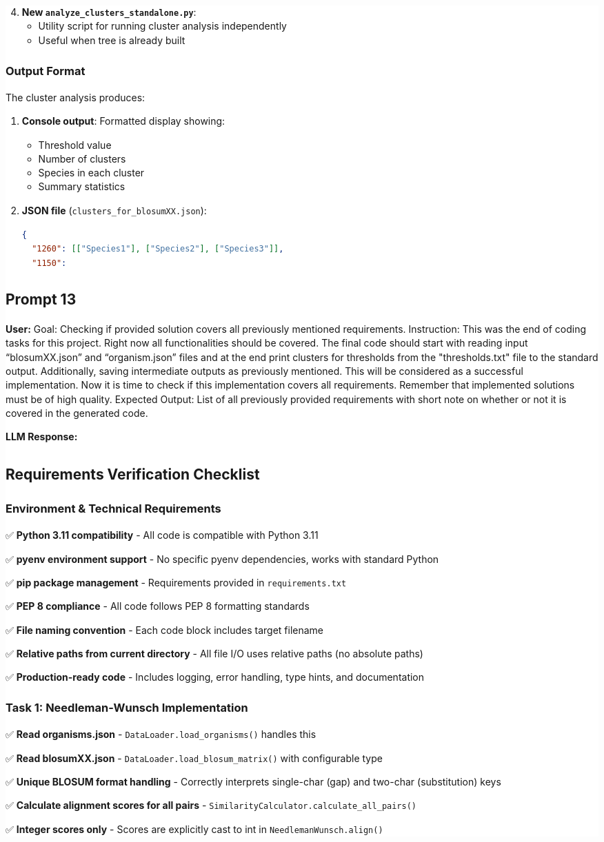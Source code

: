 4. **New `analyze_clusters_standalone.py`**:
   - Utility script for running cluster analysis independently
   - Useful when tree is already built

### Output Format

The cluster analysis produces:

1. **Console output**: Formatted display showing:
   - Threshold value
   - Number of clusters
   - Species in each cluster
   - Summary statistics

2. **JSON file** (`clusters_for_blosumXX.json`):
   ```json
   {
     "1260": [["Species1"], ["Species2"], ["Species3"]],
     "1150":
## Prompt 13

**User:** Goal: Checking if provided solution covers all previously mentioned requirements.
Instruction: This was the end of coding tasks for this project. Right now all functionalities should be covered. The final code should start with reading input “blosumXX.json” and “organism.json” files and at the end print clusters for thresholds from the "thresholds.txt" file to the standard output. Additionally, saving intermediate outputs as previously mentioned. This will be considered as a successful implementation. Now it is time to check if this implementation covers all requirements. Remember that implemented solutions must be of high quality. 
Expected Output: List of all previously provided requirements with short note on whether or not it is covered in the generated code.


**LLM Response:**

## Requirements Verification Checklist

### **Environment & Technical Requirements**

✅ **Python 3.11 compatibility** - All code is compatible with Python 3.11

✅ **pyenv environment support** - No specific pyenv dependencies, works with standard Python

✅ **pip package management** - Requirements provided in `requirements.txt`

✅ **PEP 8 compliance** - All code follows PEP 8 formatting standards

✅ **File naming convention** - Each code block includes target filename

✅ **Relative paths from current directory** - All file I/O uses relative paths (no absolute paths)

✅ **Production-ready code** - Includes logging, error handling, type hints, and documentation

### **Task 1: Needleman-Wunsch Implementation**

✅ **Read organisms.json** - `DataLoader.load_organisms()` handles this

✅ **Read blosumXX.json** - `DataLoader.load_blosum_matrix()` with configurable type

✅ **Unique BLOSUM format handling** - Correctly interprets single-char (gap) and two-char (substitution) keys

✅ **Calculate alignment scores for all pairs** - `SimilarityCalculator.calculate_all_pairs()`

✅ **Integer scores only** - Scores are explicitly cast to int in `NeedlemanWunsch.align()`

   ```